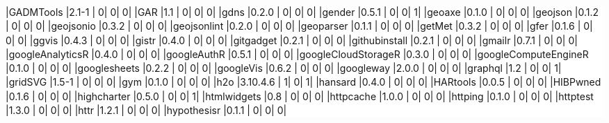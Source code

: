 |GADMTools               |2.1-1    |      0|        0|     0|
|GAR                     |1.1      |      0|        0|     0|
|gdns                    |0.2.0    |      0|        0|     0|
|gender                  |0.5.1    |      0|        0|     1|
|geoaxe                  |0.1.0    |      0|        0|     0|
|geojson                 |0.1.2    |      0|        0|     0|
|geojsonio               |0.3.2    |      0|        0|     0|
|geojsonlint             |0.2.0    |      0|        0|     0|
|geoparser               |0.1.1    |      0|        0|     0|
|getMet                  |0.3.2    |      0|        0|     0|
|gfer                    |0.1.6    |      0|        0|     0|
|ggvis                   |0.4.3    |      0|        0|     0|
|gistr                   |0.4.0    |      0|        0|     0|
|gitgadget               |0.2.1    |      0|        0|     0|
|githubinstall           |0.2.1    |      0|        0|     0|
|gmailr                  |0.7.1    |      0|        0|     0|
|googleAnalyticsR        |0.4.0    |      0|        0|     0|
|googleAuthR             |0.5.1    |      0|        0|     0|
|googleCloudStorageR     |0.3.0    |      0|        0|     0|
|googleComputeEngineR    |0.1.0    |      0|        0|     0|
|googlesheets            |0.2.2    |      0|        0|     0|
|googleVis               |0.6.2    |      0|        0|     0|
|googleway               |2.0.0    |      0|        0|     0|
|graphql                 |1.2      |      0|        0|     1|
|gridSVG                 |1.5-1    |      0|        0|     0|
|gym                     |0.1.0    |      0|        0|     0|
|h2o                     |3.10.4.6 |      1|        0|     1|
|hansard                 |0.4.0    |      0|        0|     0|
|HARtools                |0.0.5    |      0|        0|     0|
|HIBPwned                |0.1.6    |      0|        0|     0|
|highcharter             |0.5.0    |      0|        0|     1|
|htmlwidgets             |0.8      |      0|        0|     0|
|httpcache               |1.0.0    |      0|        0|     0|
|httping                 |0.1.0    |      0|        0|     0|
|httptest                |1.3.0    |      0|        0|     0|
|httr                    |1.2.1    |      0|        0|     0|
|hypothesisr             |0.1.1    |      0|        0|     0|